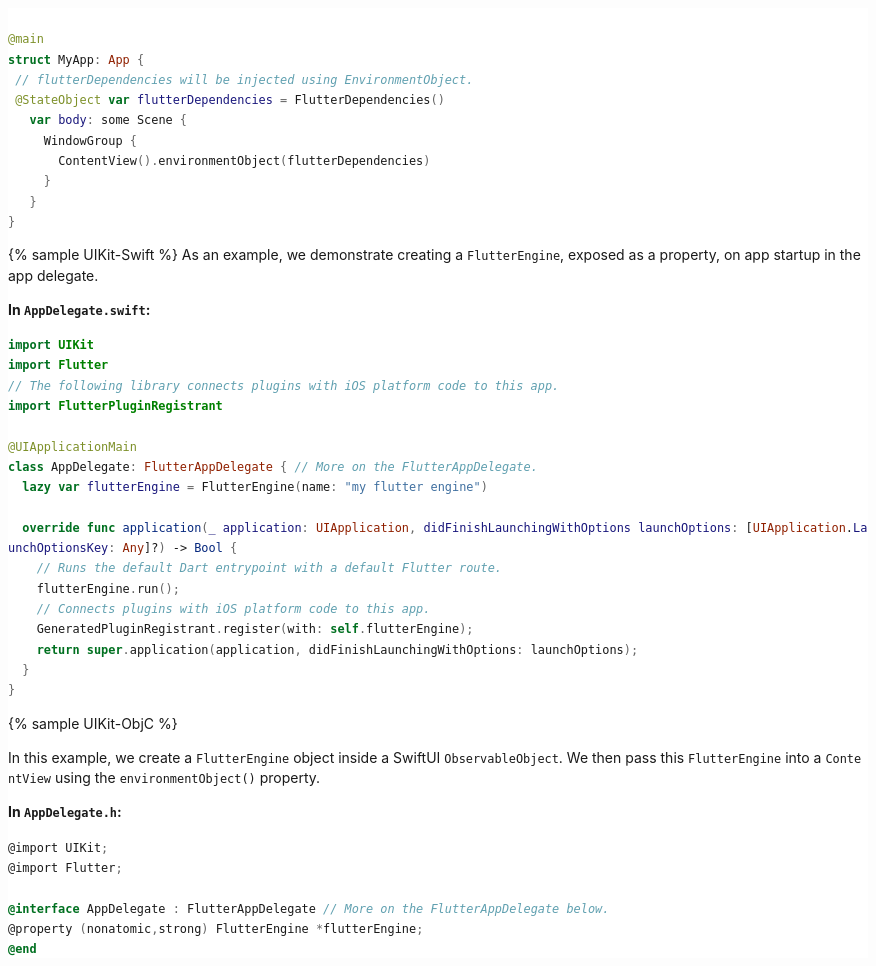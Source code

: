  ```swift

@main
struct MyApp: App {
  // flutterDependencies will be injected using EnvironmentObject.
  @StateObject var flutterDependencies = FlutterDependencies()
    var body: some Scene {
      WindowGroup {
        ContentView().environmentObject(flutterDependencies)
      }
    }
}
```

{% sample UIKit-Swift %}
As an example, we demonstrate creating a
`FlutterEngine`, exposed as a property, on app startup in
the app delegate.

**In `AppDelegate.swift`:**


```swift
import UIKit
import Flutter
// The following library connects plugins with iOS platform code to this app.
import FlutterPluginRegistrant

@UIApplicationMain
class AppDelegate: FlutterAppDelegate { // More on the FlutterAppDelegate.
  lazy var flutterEngine = FlutterEngine(name: "my flutter engine")

  override func application(_ application: UIApplication, didFinishLaunchingWithOptions launchOptions: [UIApplication.LaunchOptionsKey: Any]?) -> Bool {
    // Runs the default Dart entrypoint with a default Flutter route.
    flutterEngine.run();
    // Connects plugins with iOS platform code to this app.
    GeneratedPluginRegistrant.register(with: self.flutterEngine);
    return super.application(application, didFinishLaunchingWithOptions: launchOptions);
  }
}
```
{% sample UIKit-ObjC %}

In this example, we create a `FlutterEngine` 
object inside a SwiftUI `ObservableObject`. 
We then pass this `FlutterEngine` into a 
`ContentView` using the `environmentObject()` property. 

**In `AppDelegate.h`:**


```objectivec
@import UIKit;
@import Flutter;

@interface AppDelegate : FlutterAppDelegate // More on the FlutterAppDelegate below.
@property (nonatomic,strong) FlutterEngine *flutterEngine;
@end
```


[`FlutterEngine`]: {{site.api}}/objcdoc/Classes/FlutterEngine.html
[`FlutterViewController`]: {{site.api}}/objcdoc/Classes/FlutterViewController.html
[Loading sequence and performance]: {{site.url}}/development/add-to-app/performance
[local_auth]: {{site.pub}}/packages/local_auth
[Navigation and routing]: {{site.url}}/development/ui/navigation
[Navigator]: {{site.api}}/flutter/widgets/Navigator-class.html
[`NavigatorState`]: {{site.api}}/flutter/widgets/NavigatorState-class.html
[`openURL`]: {{site.apple-dev}}/documentation/uikit/uiapplicationdelegate/1623112-application
[platform channels]: {{site.url}}/development/platform-integration/platform-channels
[`popRoute()`]: {{site.api}}/objcdoc/Classes/FlutterViewController.html#/c:objc(cs)FlutterViewController(im)popRoute
[`pushRoute()`]: {{site.api}}/objcdoc/Classes/FlutterViewController.html#/c:objc(cs)FlutterViewController(im)pushRoute:
[`runApp`]: {{site.api}}/flutter/widgets/runApp.html
[`runWithEntrypoint`]: {{site.api}}/objcdoc/Classes/FlutterEngine.html#/c:objc(cs)FlutterEngine(im)runWithEntrypoint:
[`SystemNavigator.pop()`]: {{site.api}}/flutter/services/SystemNavigator/pop.html
[tree-shaken]: https://en.wikipedia.org/wiki/Tree_shaking
[`WidgetsApp`]: {{site.api}}/flutter/widgets/WidgetsApp-class.html
[`window.defaultRouteName`]: {{site.api}}/flutter/dart-ui/SingletonFlutterWindow/defaultRouteName.html